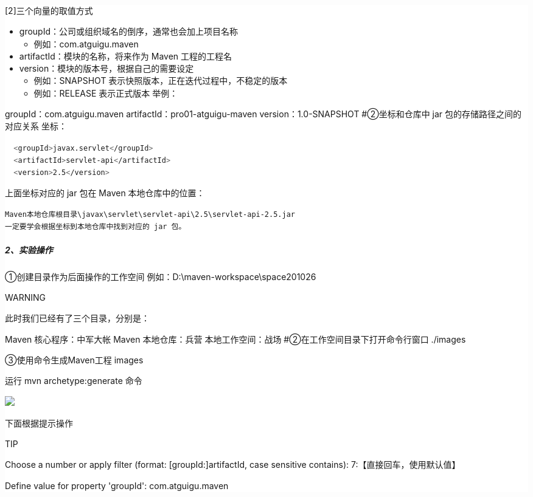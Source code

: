 [2]三个向量的取值方式

- groupId：公司或组织域名的倒序，通常也会加上项目名称
  - 例如：com.atguigu.maven
- artifactId：模块的名称，将来作为 Maven 工程的工程名
- version：模块的版本号，根据自己的需要设定
  - 例如：SNAPSHOT 表示快照版本，正在迭代过程中，不稳定的版本
  - 例如：RELEASE 表示正式版本
举例：

groupId：com.atguigu.maven
artifactId：pro01-atguigu-maven
version：1.0-SNAPSHOT
#②坐标和仓库中 jar 包的存储路径之间的对应关系
坐标：

```sh
  <groupId>javax.servlet</groupId>
  <artifactId>servlet-api</artifactId>
  <version>2.5</version>
 ```
上面坐标对应的 jar 包在 Maven 本地仓库中的位置：

```sh
Maven本地仓库根目录\javax\servlet\servlet-api\2.5\servlet-api-2.5.jar
一定要学会根据坐标到本地仓库中找到对应的 jar 包。
```

##### 2、实验操作
①创建目录作为后面操作的工作空间
例如：D:\maven-workspace\space201026

WARNING

此时我们已经有了三个目录，分别是：

Maven 核心程序：中军大帐
Maven 本地仓库：兵营
本地工作空间：战场
#②在工作空间目录下打开命令行窗口
./images

③使用命令生成Maven工程
images

运行 mvn archetype:generate 命令

![](https://img-blog.csdnimg.cn/67ba727240b4466faec6e79d69ececec.png)

下面根据提示操作

TIP

Choose a number or apply filter (format: [groupId:]artifactId, case sensitive contains): 7:【直接回车，使用默认值】

Define value for property 'groupId': com.atguigu.maven
